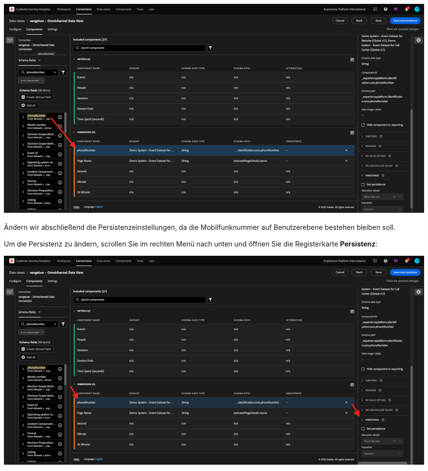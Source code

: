 ![demo](./images/31v2.png)

Ändern wir abschließend die Persistenzeinstellungen, da die Mobilfunknummer auf Benutzerebene bestehen bleiben soll.

Um die Persistenz zu ändern, scrollen Sie im rechten Menü nach unten und öffnen Sie die Registerkarte **Persistenz**:

![demo](./images/5v2.png)
